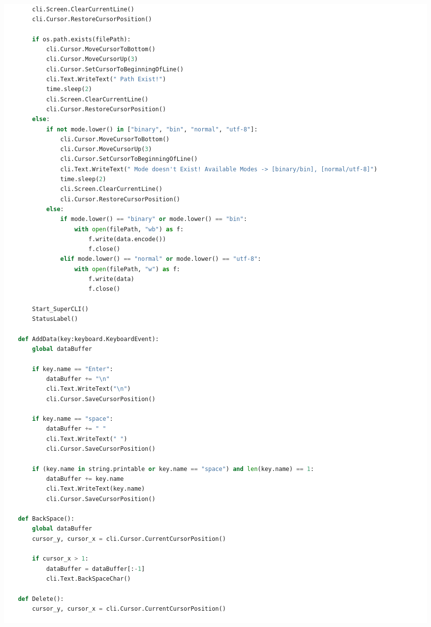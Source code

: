 ```python
        cli.Screen.ClearCurrentLine()
        cli.Cursor.RestoreCursorPosition()
    
        if os.path.exists(filePath):
            cli.Cursor.MoveCursorToBottom()
            cli.Cursor.MoveCursorUp(3)
            cli.Cursor.SetCursorToBeginningOfLine()
            cli.Text.WriteText(" Path Exist!")
            time.sleep(2)
            cli.Screen.ClearCurrentLine()
            cli.Cursor.RestoreCursorPosition()
        else:
            if not mode.lower() in ["binary", "bin", "normal", "utf-8"]:
                cli.Cursor.MoveCursorToBottom()
                cli.Cursor.MoveCursorUp(3)
                cli.Cursor.SetCursorToBeginningOfLine()
                cli.Text.WriteText(" Mode doesn't Exist! Available Modes -> [binary/bin], [normal/utf-8]")
                time.sleep(2)
                cli.Screen.ClearCurrentLine()
                cli.Cursor.RestoreCursorPosition()
            else:
                if mode.lower() == "binary" or mode.lower() == "bin":
                    with open(filePath, "wb") as f:
                        f.write(data.encode())
                        f.close()
                elif mode.lower() == "normal" or mode.lower() == "utf-8":
                    with open(filePath, "w") as f:
                        f.write(data)
                        f.close()
    
        Start_SuperCLI()
        StatusLabel()
    
    def AddData(key:keyboard.KeyboardEvent):
        global dataBuffer
    
        if key.name == "Enter":
            dataBuffer += "\n"
            cli.Text.WriteText("\n")
            cli.Cursor.SaveCursorPosition()
    
        if key.name == "space":
            dataBuffer += " "
            cli.Text.WriteText(" ")
            cli.Cursor.SaveCursorPosition()
    
        if (key.name in string.printable or key.name == "space") and len(key.name) == 1:
            dataBuffer += key.name
            cli.Text.WriteText(key.name)
            cli.Cursor.SaveCursorPosition()
    
    def BackSpace():
        global dataBuffer
        cursor_y, cursor_x = cli.Cursor.CurrentCursorPosition()
    
        if cursor_x > 1:
            dataBuffer = dataBuffer[:-1]
            cli.Text.BackSpaceChar()
    
    def Delete():
        cursor_y, cursor_x = cli.Cursor.CurrentCursorPosition()
    
```